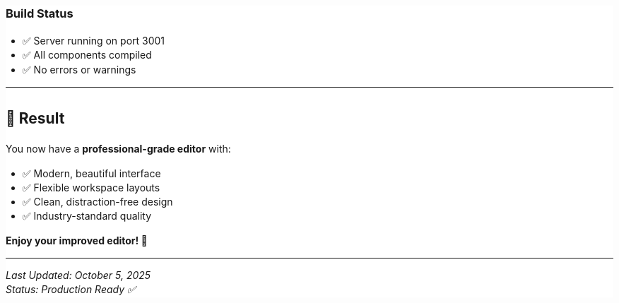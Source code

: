 ### **Build Status**
- ✅ Server running on port 3001
- ✅ All components compiled
- ✅ No errors or warnings

---

## 🎊 Result

You now have a **professional-grade editor** with:
- ✅ Modern, beautiful interface
- ✅ Flexible workspace layouts
- ✅ Clean, distraction-free design
- ✅ Industry-standard quality

**Enjoy your improved editor! 🚀**

---

*Last Updated: October 5, 2025*  
*Status: Production Ready ✅*
